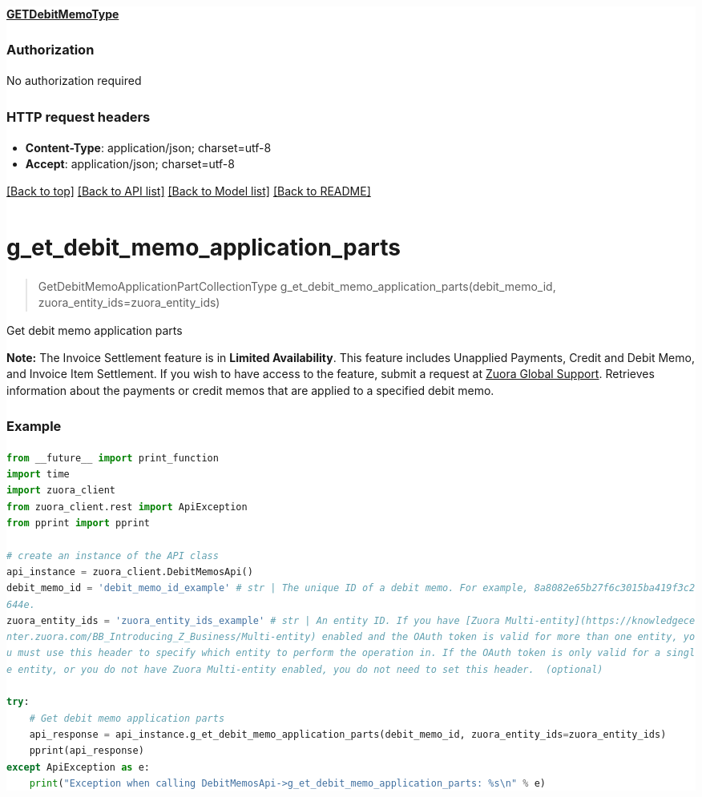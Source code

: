 [**GETDebitMemoType**](GETDebitMemoType.md)

### Authorization

No authorization required

### HTTP request headers

 - **Content-Type**: application/json; charset=utf-8
 - **Accept**: application/json; charset=utf-8

[[Back to top]](#) [[Back to API list]](../README.md#documentation-for-api-endpoints) [[Back to Model list]](../README.md#documentation-for-models) [[Back to README]](../README.md)

# **g_et_debit_memo_application_parts**
> GetDebitMemoApplicationPartCollectionType g_et_debit_memo_application_parts(debit_memo_id, zuora_entity_ids=zuora_entity_ids)

Get debit memo application parts

**Note:** The Invoice Settlement feature is in **Limited Availability**. This feature includes Unapplied Payments, Credit and Debit Memo, and Invoice Item Settlement. If you wish to have access to the feature, submit a request at [Zuora Global Support](http://support.zuora.com/).   Retrieves information about the payments or credit memos that are applied to a specified debit memo. 

### Example
```python
from __future__ import print_function
import time
import zuora_client
from zuora_client.rest import ApiException
from pprint import pprint

# create an instance of the API class
api_instance = zuora_client.DebitMemosApi()
debit_memo_id = 'debit_memo_id_example' # str | The unique ID of a debit memo. For example, 8a8082e65b27f6c3015ba419f3c2644e. 
zuora_entity_ids = 'zuora_entity_ids_example' # str | An entity ID. If you have [Zuora Multi-entity](https://knowledgecenter.zuora.com/BB_Introducing_Z_Business/Multi-entity) enabled and the OAuth token is valid for more than one entity, you must use this header to specify which entity to perform the operation in. If the OAuth token is only valid for a single entity, or you do not have Zuora Multi-entity enabled, you do not need to set this header.  (optional)

try:
    # Get debit memo application parts
    api_response = api_instance.g_et_debit_memo_application_parts(debit_memo_id, zuora_entity_ids=zuora_entity_ids)
    pprint(api_response)
except ApiException as e:
    print("Exception when calling DebitMemosApi->g_et_debit_memo_application_parts: %s\n" % e)
```
